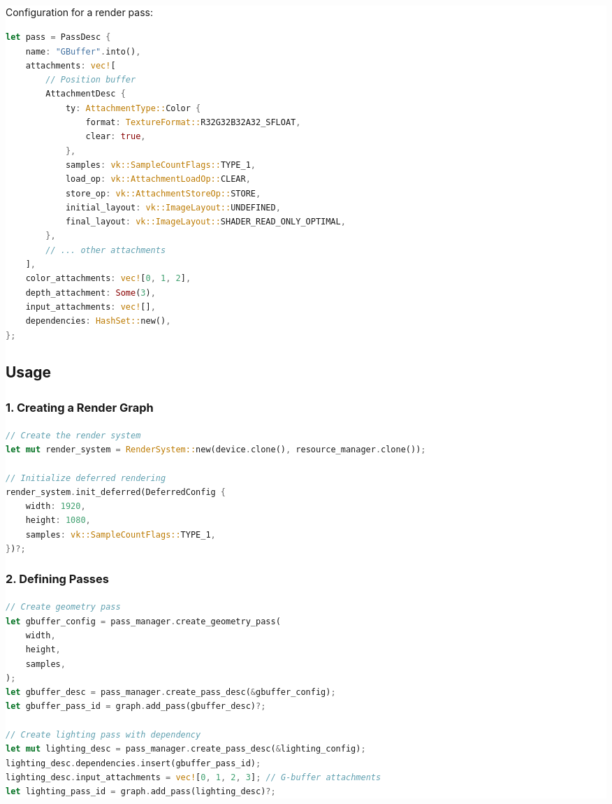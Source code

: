 Configuration for a render pass:

```rust
let pass = PassDesc {
    name: "GBuffer".into(),
    attachments: vec![
        // Position buffer
        AttachmentDesc {
            ty: AttachmentType::Color {
                format: TextureFormat::R32G32B32A32_SFLOAT,
                clear: true,
            },
            samples: vk::SampleCountFlags::TYPE_1,
            load_op: vk::AttachmentLoadOp::CLEAR,
            store_op: vk::AttachmentStoreOp::STORE,
            initial_layout: vk::ImageLayout::UNDEFINED,
            final_layout: vk::ImageLayout::SHADER_READ_ONLY_OPTIMAL,
        },
        // ... other attachments
    ],
    color_attachments: vec![0, 1, 2],
    depth_attachment: Some(3),
    input_attachments: vec![],
    dependencies: HashSet::new(),
};
```

## Usage

### 1. Creating a Render Graph

```rust
// Create the render system
let mut render_system = RenderSystem::new(device.clone(), resource_manager.clone());

// Initialize deferred rendering
render_system.init_deferred(DeferredConfig {
    width: 1920,
    height: 1080,
    samples: vk::SampleCountFlags::TYPE_1,
})?;
```

### 2. Defining Passes

```rust
// Create geometry pass
let gbuffer_config = pass_manager.create_geometry_pass(
    width,
    height,
    samples,
);
let gbuffer_desc = pass_manager.create_pass_desc(&gbuffer_config);
let gbuffer_pass_id = graph.add_pass(gbuffer_desc)?;

// Create lighting pass with dependency
let mut lighting_desc = pass_manager.create_pass_desc(&lighting_config);
lighting_desc.dependencies.insert(gbuffer_pass_id);
lighting_desc.input_attachments = vec![0, 1, 2, 3]; // G-buffer attachments
let lighting_pass_id = graph.add_pass(lighting_desc)?;
```
